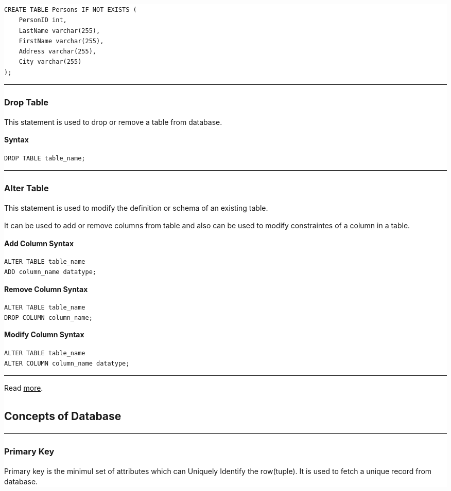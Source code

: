 ```
CREATE TABLE Persons IF NOT EXISTS (
    PersonID int,
    LastName varchar(255),
    FirstName varchar(255),
    Address varchar(255),
    City varchar(255) 
);
```

***

### Drop Table

This statement is used to drop or remove a table from database.

__Syntax__
```
DROP TABLE table_name;
```

***

### Alter Table

This statement is used to modify the definition or schema of an existing table.

It can be used to add or remove columns from table and also can be used to modify constraintes of a column in a table.

__Add Column Syntax__
```
ALTER TABLE table_name
ADD column_name datatype;
```

__Remove Column Syntax__
```
ALTER TABLE table_name
DROP COLUMN column_name;
```

__Modify Column Syntax__
```
ALTER TABLE table_name
ALTER COLUMN column_name datatype;
```

***

Read [more](https://www.w3schools.com/sql/default.asp).

## Concepts of Database

***

### Primary Key
Primary key is the minimul set of attributes which can Uniquely Identify the row(tuple). It is used to fetch a unique record from database.
